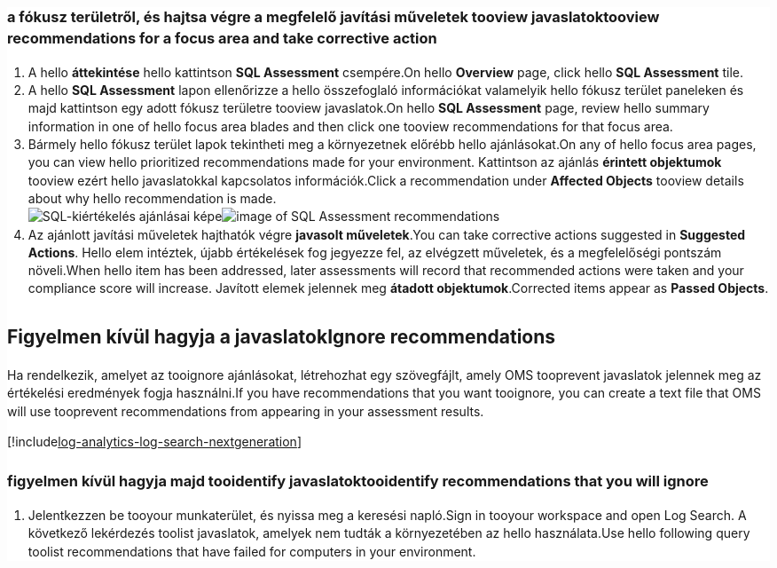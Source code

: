 ### <a name="tooview-recommendations-for-a-focus-area-and-take-corrective-action"></a><span data-ttu-id="dd746-203">a fókusz területről, és hajtsa végre a megfelelő javítási műveletek tooview javaslatok</span><span class="sxs-lookup"><span data-stu-id="dd746-203">tooview recommendations for a focus area and take corrective action</span></span>
1. <span data-ttu-id="dd746-204">A hello **áttekintése** hello kattintson **SQL Assessment** csempére.</span><span class="sxs-lookup"><span data-stu-id="dd746-204">On hello **Overview** page, click hello **SQL Assessment** tile.</span></span>
2. <span data-ttu-id="dd746-205">A hello **SQL Assessment** lapon ellenőrizze a hello összefoglaló információkat valamelyik hello fókusz terület paneleken és majd kattintson egy adott fókusz területre tooview javaslatok.</span><span class="sxs-lookup"><span data-stu-id="dd746-205">On hello **SQL Assessment** page, review hello summary information in one of hello focus area blades and then click one tooview recommendations for that focus area.</span></span>
3. <span data-ttu-id="dd746-206">Bármely hello fókusz terület lapok tekintheti meg a környezetnek előrébb hello ajánlásokat.</span><span class="sxs-lookup"><span data-stu-id="dd746-206">On any of hello focus area pages, you can view hello prioritized recommendations made for your environment.</span></span> <span data-ttu-id="dd746-207">Kattintson az ajánlás **érintett objektumok** tooview ezért hello javaslatokkal kapcsolatos információk.</span><span class="sxs-lookup"><span data-stu-id="dd746-207">Click a recommendation under **Affected Objects** tooview details about why hello recommendation is made.</span></span>  
    <span data-ttu-id="dd746-208">![SQL-kiértékelés ajánlásai képe](./media/log-analytics-sql-assessment/sql-assess-focus.png)</span><span class="sxs-lookup"><span data-stu-id="dd746-208">![image of SQL Assessment recommendations](./media/log-analytics-sql-assessment/sql-assess-focus.png)</span></span>
4. <span data-ttu-id="dd746-209">Az ajánlott javítási műveletek hajthatók végre **javasolt műveletek**.</span><span class="sxs-lookup"><span data-stu-id="dd746-209">You can take corrective actions suggested in **Suggested Actions**.</span></span> <span data-ttu-id="dd746-210">Hello elem intéztek, újabb értékelések fog jegyezze fel, az elvégzett műveletek, és a megfelelőségi pontszám növeli.</span><span class="sxs-lookup"><span data-stu-id="dd746-210">When hello item has been addressed, later assessments will record that recommended actions were taken and your compliance score will increase.</span></span> <span data-ttu-id="dd746-211">Javított elemek jelennek meg **átadott objektumok**.</span><span class="sxs-lookup"><span data-stu-id="dd746-211">Corrected items appear as **Passed Objects**.</span></span>

## <a name="ignore-recommendations"></a><span data-ttu-id="dd746-212">Figyelmen kívül hagyja a javaslatok</span><span class="sxs-lookup"><span data-stu-id="dd746-212">Ignore recommendations</span></span>
<span data-ttu-id="dd746-213">Ha rendelkezik, amelyet az tooignore ajánlásokat, létrehozhat egy szövegfájlt, amely OMS tooprevent javaslatok jelennek meg az értékelési eredmények fogja használni.</span><span class="sxs-lookup"><span data-stu-id="dd746-213">If you have recommendations that you want tooignore, you can create a text file that OMS will use tooprevent recommendations from appearing in your assessment results.</span></span>

[!include[log-analytics-log-search-nextgeneration](../../includes/log-analytics-log-search-nextgeneration.md)]

### <a name="tooidentify-recommendations-that-you-will-ignore"></a><span data-ttu-id="dd746-214">figyelmen kívül hagyja majd tooidentify javaslatok</span><span class="sxs-lookup"><span data-stu-id="dd746-214">tooidentify recommendations that you will ignore</span></span>
1. <span data-ttu-id="dd746-215">Jelentkezzen be tooyour munkaterület, és nyissa meg a keresési napló.</span><span class="sxs-lookup"><span data-stu-id="dd746-215">Sign in tooyour workspace and open Log Search.</span></span> <span data-ttu-id="dd746-216">A következő lekérdezés toolist javaslatok, amelyek nem tudták a környezetében az hello használata.</span><span class="sxs-lookup"><span data-stu-id="dd746-216">Use hello following query toolist recommendations that have failed for computers in your environment.</span></span>

